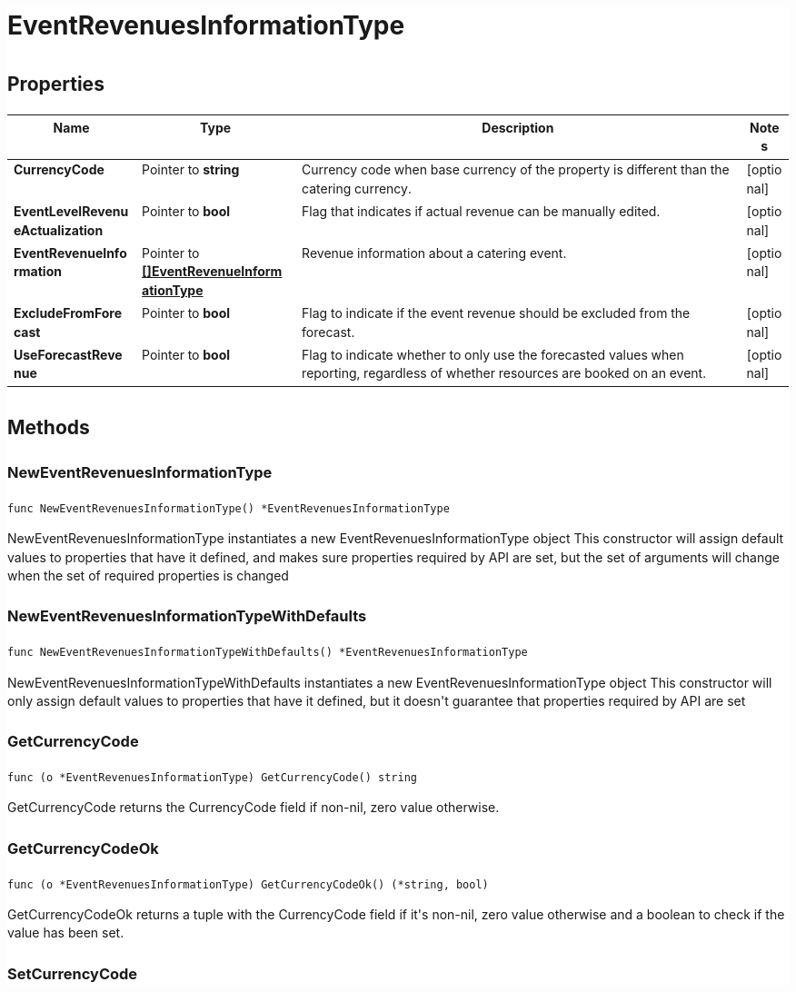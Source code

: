 # EventRevenuesInformationType

## Properties

Name | Type | Description | Notes
------------ | ------------- | ------------- | -------------
**CurrencyCode** | Pointer to **string** | Currency code when base currency of the property is different than the catering currency. | [optional] 
**EventLevelRevenueActualization** | Pointer to **bool** | Flag that indicates if actual revenue can be manually edited. | [optional] 
**EventRevenueInformation** | Pointer to [**[]EventRevenueInformationType**](EventRevenueInformationType.md) | Revenue information about a catering event. | [optional] 
**ExcludeFromForecast** | Pointer to **bool** | Flag to indicate if the event revenue should be excluded from the forecast. | [optional] 
**UseForecastRevenue** | Pointer to **bool** | Flag to indicate whether to only use the forecasted values when reporting, regardless of whether resources are booked on an event. | [optional] 

## Methods

### NewEventRevenuesInformationType

`func NewEventRevenuesInformationType() *EventRevenuesInformationType`

NewEventRevenuesInformationType instantiates a new EventRevenuesInformationType object
This constructor will assign default values to properties that have it defined,
and makes sure properties required by API are set, but the set of arguments
will change when the set of required properties is changed

### NewEventRevenuesInformationTypeWithDefaults

`func NewEventRevenuesInformationTypeWithDefaults() *EventRevenuesInformationType`

NewEventRevenuesInformationTypeWithDefaults instantiates a new EventRevenuesInformationType object
This constructor will only assign default values to properties that have it defined,
but it doesn't guarantee that properties required by API are set

### GetCurrencyCode

`func (o *EventRevenuesInformationType) GetCurrencyCode() string`

GetCurrencyCode returns the CurrencyCode field if non-nil, zero value otherwise.

### GetCurrencyCodeOk

`func (o *EventRevenuesInformationType) GetCurrencyCodeOk() (*string, bool)`

GetCurrencyCodeOk returns a tuple with the CurrencyCode field if it's non-nil, zero value otherwise
and a boolean to check if the value has been set.

### SetCurrencyCode
